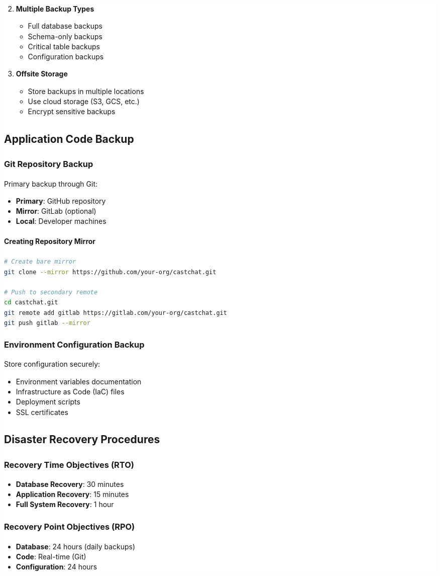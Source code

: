 2. **Multiple Backup Types**
   - Full database backups
   - Schema-only backups
   - Critical table backups
   - Configuration backups

3. **Offsite Storage**
   - Store backups in multiple locations
   - Use cloud storage (S3, GCS, etc.)
   - Encrypt sensitive backups

## Application Code Backup

### Git Repository Backup

Primary backup through Git:
- **Primary**: GitHub repository
- **Mirror**: GitLab (optional)
- **Local**: Developer machines

#### Creating Repository Mirror
```bash
# Create bare mirror
git clone --mirror https://github.com/your-org/castchat.git

# Push to secondary remote
cd castchat.git
git remote add gitlab https://gitlab.com/your-org/castchat.git
git push gitlab --mirror
```

### Environment Configuration Backup

Store configuration securely:
- Environment variables documentation
- Infrastructure as Code (IaC) files
- Deployment scripts
- SSL certificates

## Disaster Recovery Procedures

### Recovery Time Objectives (RTO)

- **Database Recovery**: 30 minutes
- **Application Recovery**: 15 minutes
- **Full System Recovery**: 1 hour

### Recovery Point Objectives (RPO)

- **Database**: 24 hours (daily backups)
- **Code**: Real-time (Git)
- **Configuration**: 24 hours
